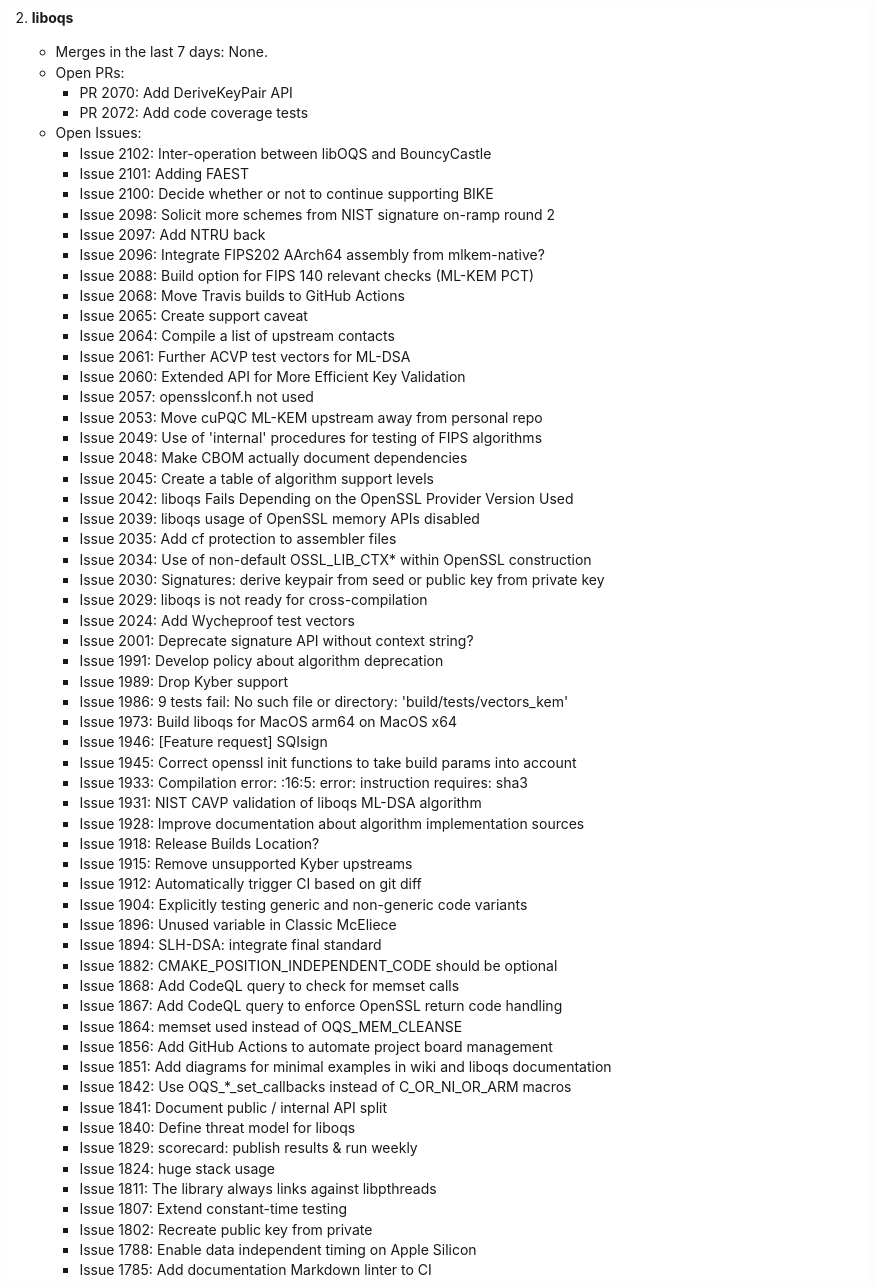 
2. **liboqs**


	- Merges in the last 7 days: None.
	- Open PRs:
		 - PR 2070: Add DeriveKeyPair API
		 - PR 2072: Add code coverage tests
	- Open Issues:
		 - Issue 2102: Inter-operation between libOQS and BouncyCastle
		 - Issue 2101: Adding FAEST
		 - Issue 2100: Decide whether or not to continue supporting BIKE
		 - Issue 2098: Solicit more schemes from NIST signature on-ramp round 2
		 - Issue 2097: Add NTRU back
		 - Issue 2096: Integrate FIPS202 AArch64 assembly from mlkem-native?
		 - Issue 2088: Build option for FIPS 140 relevant checks (ML-KEM PCT)
		 - Issue 2068: Move Travis builds to GitHub Actions
		 - Issue 2065: Create support caveat
		 - Issue 2064: Compile a list of upstream contacts
		 - Issue 2061: Further ACVP test vectors for ML-DSA
		 - Issue 2060: Extended API for More Efficient Key Validation
		 - Issue 2057: opensslconf.h not used
		 - Issue 2053: Move cuPQC ML-KEM upstream away from personal repo
		 - Issue 2049: Use of 'internal' procedures for testing of FIPS algorithms
		 - Issue 2048: Make CBOM actually document dependencies
		 - Issue 2045: Create a table of algorithm support levels
		 - Issue 2042: liboqs Fails Depending on the OpenSSL Provider Version Used
		 - Issue 2039: liboqs usage of OpenSSL memory APIs disabled
		 - Issue 2035: Add cf protection to assembler files
		 - Issue 2034: Use of non-default OSSL\_LIB\_CTX* within OpenSSL construction
		 - Issue 2030: Signatures: derive keypair from seed or public key from private key
		 - Issue 2029: liboqs is not ready for cross-compilation
		 - Issue 2024: Add Wycheproof test vectors
		 - Issue 2001: Deprecate signature API without context string?
		 - Issue 1991: Develop policy about algorithm deprecation
		 - Issue 1989: Drop Kyber support
		 - Issue 1986: 9 tests fail: No such file or directory: 'build/tests/vectors\_kem'
		 - Issue 1973: Build liboqs for MacOS arm64 on MacOS x64
		 - Issue 1946: [Feature request] SQIsign
		 - Issue 1945: Correct openssl init functions to take build params into account
		 - Issue 1933: Compilation error: <instantiation>:16:5: error: instruction requires: sha3
		 - Issue 1931: NIST CAVP validation of liboqs ML-DSA algorithm
		 - Issue 1928: Improve documentation about algorithm implementation sources
		 - Issue 1918: Release Builds Location?
		 - Issue 1915: Remove unsupported Kyber upstreams
		 - Issue 1912: Automatically trigger CI based on git diff
		 - Issue 1904: Explicitly testing generic and non-generic code variants
		 - Issue 1896: Unused variable in Classic McEliece
		 - Issue 1894: SLH-DSA: integrate final standard
		 - Issue 1882: CMAKE\_POSITION\_INDEPENDENT\_CODE should be optional
		 - Issue 1868: Add CodeQL query to check for memset calls
		 - Issue 1867: Add CodeQL query to enforce OpenSSL return code handling
		 - Issue 1864: memset used instead of OQS\_MEM\_CLEANSE
		 - Issue 1856: Add GitHub Actions to automate project board management 
		 - Issue 1851: Add diagrams for minimal examples in wiki and liboqs documentation
		 - Issue 1842: Use OQS\_*\_set\_callbacks instead of C\_OR\_NI\_OR\_ARM macros
		 - Issue 1841: Document public / internal API split
		 - Issue 1840: Define threat model for liboqs
		 - Issue 1829: scorecard: publish results & run weekly
		 - Issue 1824: huge stack usage
		 - Issue 1811: The library always links against libpthreads
		 - Issue 1807: Extend constant-time testing
		 - Issue 1802: Recreate public key from private
		 - Issue 1788: Enable data independent timing on Apple Silicon
		 - Issue 1785: Add documentation Markdown linter to CI